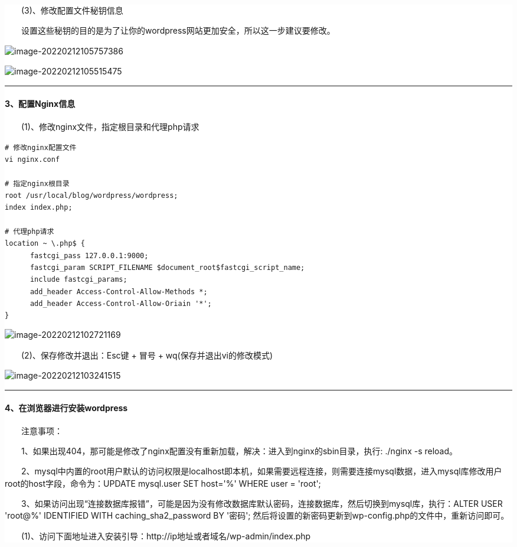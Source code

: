 &emsp;&emsp;(3)、修改配置文件秘钥信息

&emsp;&emsp;设置这些秘钥的目的是为了让你的wordpress网站更加安全，所以这一步建议要修改。

![image-20220212105757386](https://it-diary-1308244209.cos.ap-guangzhou.myqcloud.com//image20220326130537.png)


![image-20220212105515475](https://it-diary-1308244209.cos.ap-guangzhou.myqcloud.com//image20220326130548.png)

---

#### 3、配置Nginx信息

&emsp;&emsp;(1)、修改nginx文件，指定根目录和代理php请求

```
# 修改nginx配置文件
vi nginx.conf

# 指定nginx根目录
root /usr/local/blog/wordpress/wordpress;
index index.php;

# 代理php请求
location ~ \.php$ {
      fastcgi_pass 127.0.0.1:9000;
      fastcgi_param SCRIPT_FILENAME $document_root$fastcgi_script_name;
      include fastcgi_params;
      add_header Access-Control-Allow-Methods *;
      add_header Access-Control-Allow-Oriain '*';
}

```

![image-20220212102721169](https://it-diary-1308244209.cos.ap-guangzhou.myqcloud.com//image20220326130558.png)

&emsp;&emsp;(2)、保存修改并退出：Esc键 + 冒号 + wq(保存并退出vi的修改模式)

![image-20220212103241515](https://it-diary-1308244209.cos.ap-guangzhou.myqcloud.com//image20220326130607.png)



---

#### 4、在浏览器进行安装wordpress

&emsp;&emsp;注意事项：

&emsp;&emsp;1、如果出现404，那可能是修改了nginx配置没有重新加载，解决：进入到nginx的sbin目录，执行: ./nginx -s reload。

&emsp;&emsp;2、mysql中内置的root用户默认的访问权限是localhost即本机，如果需要远程连接，则需要连接mysql数据，进入mysql库修改用户root的host字段，命令为：UPDATE mysql.user SET host='%' WHERE user = 'root';

&emsp;&emsp;3、如果访问出现“连接数据库报错”，可能是因为没有修改数据库默认密码，连接数据库，然后切换到mysql库，执行：ALTER USER 'root@%' IDENTIFIED WITH caching_sha2_password BY '密码'; 然后将设置的新密码更新到wp-config.php的文件中，重新访问即可。

&emsp;&emsp;(1)、访问下面地址进入安装引导：http://ip地址或者域名/wp-admin/index.php
